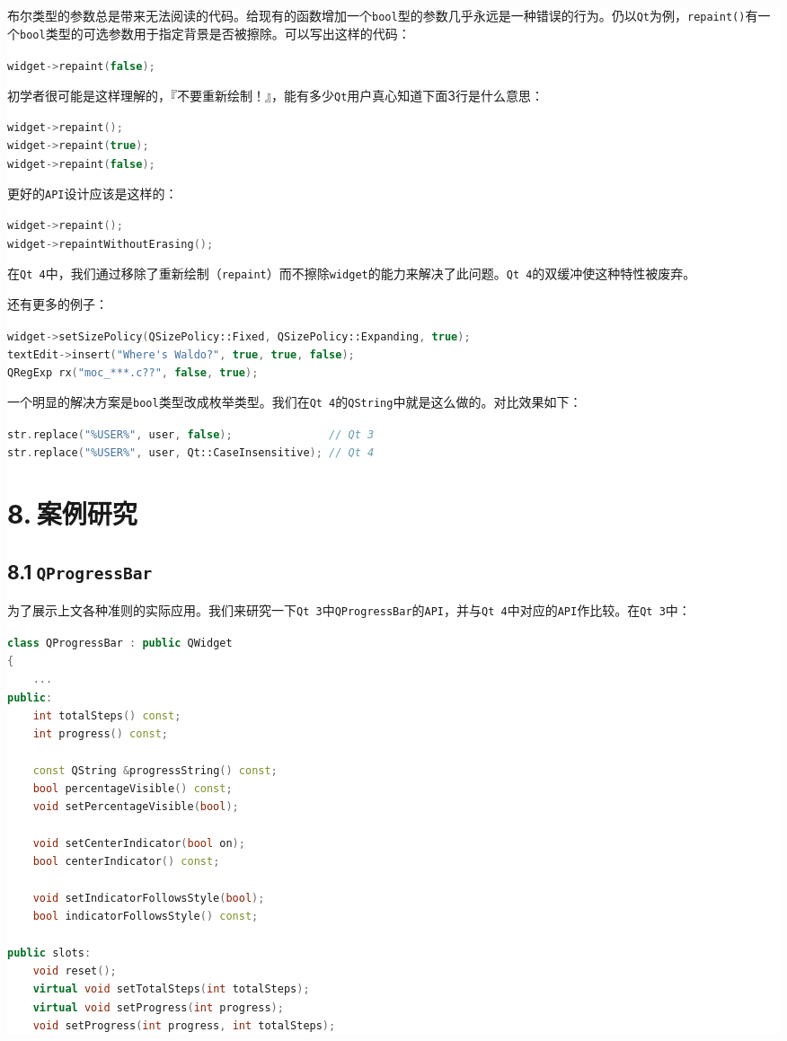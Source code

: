 布尔类型的参数总是带来无法阅读的代码。给现有的函数增加一个`bool`型的参数几乎永远是一种错误的行为。仍以`Qt`为例，`repaint()`有一个`bool`类型的可选参数用于指定背景是否被擦除。可以写出这样的代码：

```cpp
widget->repaint(false);
```

初学者很可能是这样理解的，『不要重新绘制！』，能有多少`Qt`用户真心知道下面3行是什么意思：

```cpp
widget->repaint();
widget->repaint(true);
widget->repaint(false);
```

更好的`API`设计应该是这样的：

```cpp
widget->repaint();
widget->repaintWithoutErasing();
```

在`Qt 4`中，我们通过移除了重新绘制（`repaint`）而不擦除`widget`的能力来解决了此问题。`Qt 4`的双缓冲使这种特性被废弃。

还有更多的例子：

```cpp
widget->setSizePolicy(QSizePolicy::Fixed, QSizePolicy::Expanding, true);
textEdit->insert("Where's Waldo?", true, true, false);
QRegExp rx("moc_***.c??", false, true);
```

一个明显的解决方案是`bool`类型改成枚举类型。我们在`Qt 4`的`QString`中就是这么做的。对比效果如下：

```cpp
str.replace("%USER%", user, false);               // Qt 3
str.replace("%USER%", user, Qt::CaseInsensitive); // Qt 4
```

# 8. 案例研究

## 8.1 `QProgressBar`

为了展示上文各种准则的实际应用。我们来研究一下`Qt 3`中`QProgressBar`的`API`，并与`Qt 4`中对应的`API`作比较。在`Qt 3`中：

```cpp
class QProgressBar : public QWidget
{
    ...
public:
    int totalSteps() const;
    int progress() const;

    const QString &progressString() const;
    bool percentageVisible() const;
    void setPercentageVisible(bool);

    void setCenterIndicator(bool on);
    bool centerIndicator() const;

    void setIndicatorFollowsStyle(bool);
    bool indicatorFollowsStyle() const;

public slots:
    void reset();
    virtual void setTotalSteps(int totalSteps);
    virtual void setProgress(int progress);
    void setProgress(int progress, int totalSteps);

```